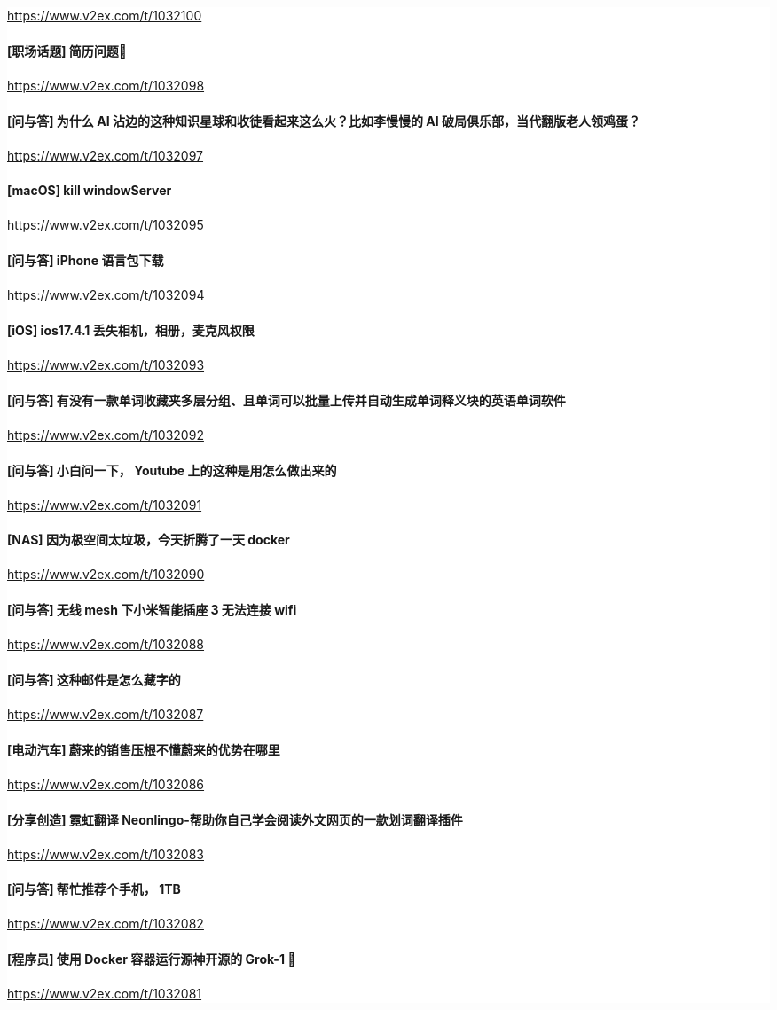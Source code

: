 <span style="color: blue!80!green"><https://www.v2ex.com/t/1032100></span>

#### \[职场话题\] 简历问题🙋

<span style="color: blue!80!green"><https://www.v2ex.com/t/1032098></span>

#### \[问与答\] 为什么 AI 沾边的这种知识星球和收徒看起来这么火？比如李慢慢的 AI 破局俱乐部，当代翻版老人领鸡蛋？

<span style="color: blue!80!green"><https://www.v2ex.com/t/1032097></span>

#### \[macOS\] kill windowServer

<span style="color: blue!80!green"><https://www.v2ex.com/t/1032095></span>

#### \[问与答\] iPhone 语言包下载

<span style="color: blue!80!green"><https://www.v2ex.com/t/1032094></span>

#### \[iOS\] ios17.4.1 丢失相机，相册，麦克风权限

<span style="color: blue!80!green"><https://www.v2ex.com/t/1032093></span>

#### \[问与答\] 有没有一款单词收藏夹多层分组、且单词可以批量上传并自动生成单词释义块的英语单词软件

<span style="color: blue!80!green"><https://www.v2ex.com/t/1032092></span>

#### \[问与答\] 小白问一下， Youtube 上的这种是用怎么做出来的

<span style="color: blue!80!green"><https://www.v2ex.com/t/1032091></span>

#### \[NAS\] 因为极空间太垃圾，今天折腾了一天 docker

<span style="color: blue!80!green"><https://www.v2ex.com/t/1032090></span>

#### \[问与答\] 无线 mesh 下小米智能插座 3 无法连接 wifi

<span style="color: blue!80!green"><https://www.v2ex.com/t/1032088></span>

#### \[问与答\] 这种邮件是怎么藏字的

<span style="color: blue!80!green"><https://www.v2ex.com/t/1032087></span>

#### \[电动汽车\] 蔚来的销售压根不懂蔚来的优势在哪里

<span style="color: blue!80!green"><https://www.v2ex.com/t/1032086></span>

#### \[分享创造\] 霓虹翻译 Neonlingo-帮助你自己学会阅读外文网页的一款划词翻译插件

<span style="color: blue!80!green"><https://www.v2ex.com/t/1032083></span>

#### \[问与答\] 帮忙推荐个手机， 1TB

<span style="color: blue!80!green"><https://www.v2ex.com/t/1032082></span>

#### \[程序员\] 使用 Docker 容器运行源神开源的 Grok-1 🤔

<span style="color: blue!80!green"><https://www.v2ex.com/t/1032081></span>

